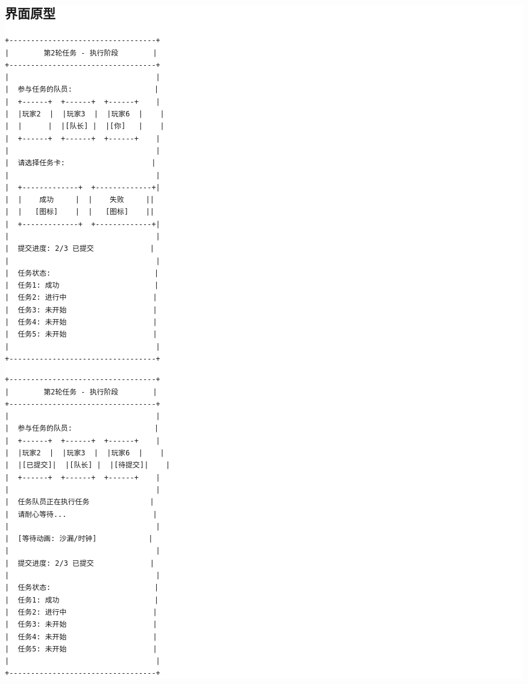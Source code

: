 ## 界面原型

```
+----------------------------------+
|        第2轮任务 - 执行阶段        |
+----------------------------------+
|                                  |
|  参与任务的队员:                   |
|  +------+  +------+  +------+    |
|  |玩家2  |  |玩家3  |  |玩家6  |    |
|  |      |  |[队长] |  |[你]   |    |
|  +------+  +------+  +------+    |
|                                  |
|  请选择任务卡:                    |
|                                  |
|  +-------------+  +-------------+|
|  |    成功     |  |    失败     ||
|  |   [图标]    |  |   [图标]    ||
|  +-------------+  +-------------+|
|                                  |
|  提交进度: 2/3 已提交             |
|                                  |
|  任务状态:                        |
|  任务1: 成功                      |
|  任务2: 进行中                    |
|  任务3: 未开始                    |
|  任务4: 未开始                    |
|  任务5: 未开始                    |
|                                  |
+----------------------------------+
```

```
+----------------------------------+
|        第2轮任务 - 执行阶段        |
+----------------------------------+
|                                  |
|  参与任务的队员:                   |
|  +------+  +------+  +------+    |
|  |玩家2  |  |玩家3  |  |玩家6  |    |
|  |[已提交]|  |[队长] |  |[待提交]|    |
|  +------+  +------+  +------+    |
|                                  |
|  任务队员正在执行任务              |
|  请耐心等待...                    |
|                                  |
|  [等待动画: 沙漏/时钟]            |
|                                  |
|  提交进度: 2/3 已提交             |
|                                  |
|  任务状态:                        |
|  任务1: 成功                      |
|  任务2: 进行中                    |
|  任务3: 未开始                    |
|  任务4: 未开始                    |
|  任务5: 未开始                    |
|                                  |
+----------------------------------+
```
